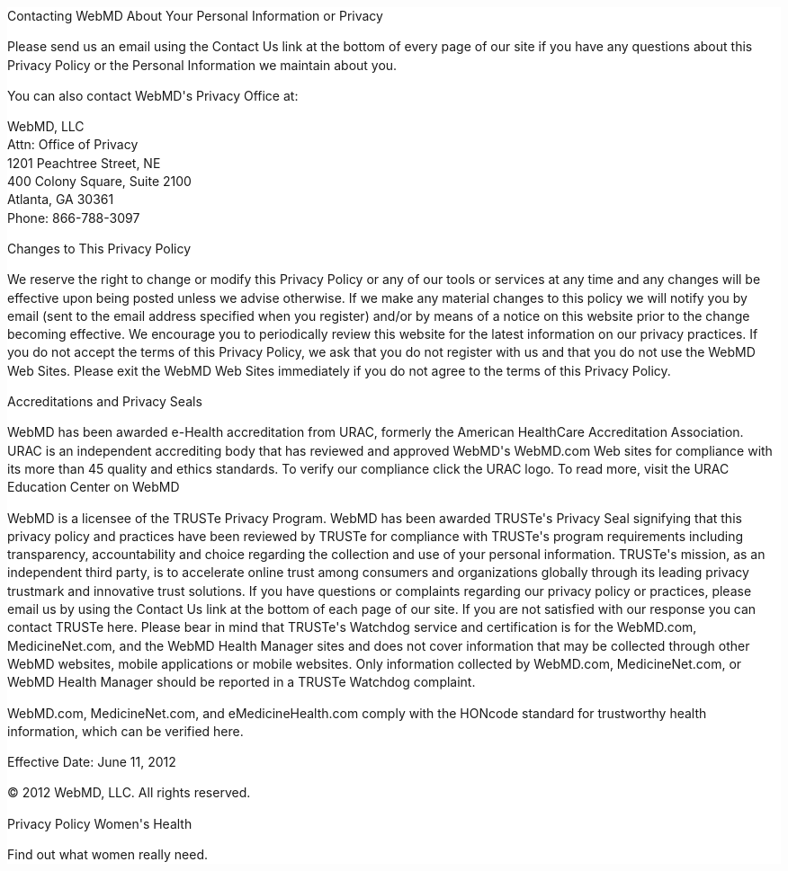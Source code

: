 Contacting WebMD About Your Personal Information or Privacy

Please send us an email using the Contact Us link at the bottom of every page of our site if you have any questions about this Privacy Policy or the Personal Information we maintain about you.

You can also contact WebMD's Privacy Office at:

WebMD, LLC  
Attn: Office of Privacy  
1201 Peachtree Street, NE  
400 Colony Square, Suite 2100  
Atlanta, GA 30361  
Phone: 866-788-3097

Changes to This Privacy Policy

We reserve the right to change or modify this Privacy Policy or any of our tools or services at any time and any changes will be effective upon being posted unless we advise otherwise. If we make any material changes to this policy we will notify you by email (sent to the email address specified when you register) and/or by means of a notice on this website prior to the change becoming effective. We encourage you to periodically review this website for the latest information on our privacy practices. If you do not accept the terms of this Privacy Policy, we ask that you do not register with us and that you do not use the WebMD Web Sites. Please exit the WebMD Web Sites immediately if you do not agree to the terms of this Privacy Policy.

Accreditations and Privacy Seals

WebMD has been awarded e-Health accreditation from URAC, formerly the American HealthCare Accreditation Association. URAC is an independent accrediting body that has reviewed and approved WebMD's WebMD.com Web sites for compliance with its more than 45 quality and ethics standards. To verify our compliance click the URAC logo. To read more, visit the URAC Education Center on WebMD

WebMD is a licensee of the TRUSTe Privacy Program. WebMD has been awarded TRUSTe's Privacy Seal signifying that this privacy policy and practices have been reviewed by TRUSTe for compliance with TRUSTe's program requirements including transparency, accountability and choice regarding the collection and use of your personal information. TRUSTe's mission, as an independent third party, is to accelerate online trust among consumers and organizations globally through its leading privacy trustmark and innovative trust solutions. If you have questions or complaints regarding our privacy policy or practices, please email us by using the Contact Us link at the bottom of each page of our site. If you are not satisfied with our response you can contact TRUSTe here. Please bear in mind that TRUSTe's Watchdog service and certification is for the WebMD.com, MedicineNet.com, and the WebMD Health Manager sites and does not cover information that may be collected through other WebMD websites, mobile applications or mobile websites. Only information collected by WebMD.com, MedicineNet.com, or WebMD Health Manager should be reported in a TRUSTe Watchdog complaint.

WebMD.com, MedicineNet.com, and eMedicineHealth.com comply with the HONcode standard for trustworthy health information, which can be verified here.

Effective Date: June 11, 2012

© 2012 WebMD, LLC. All rights reserved.

  
  
Privacy Policy Women's Health

Find out what women really need.
